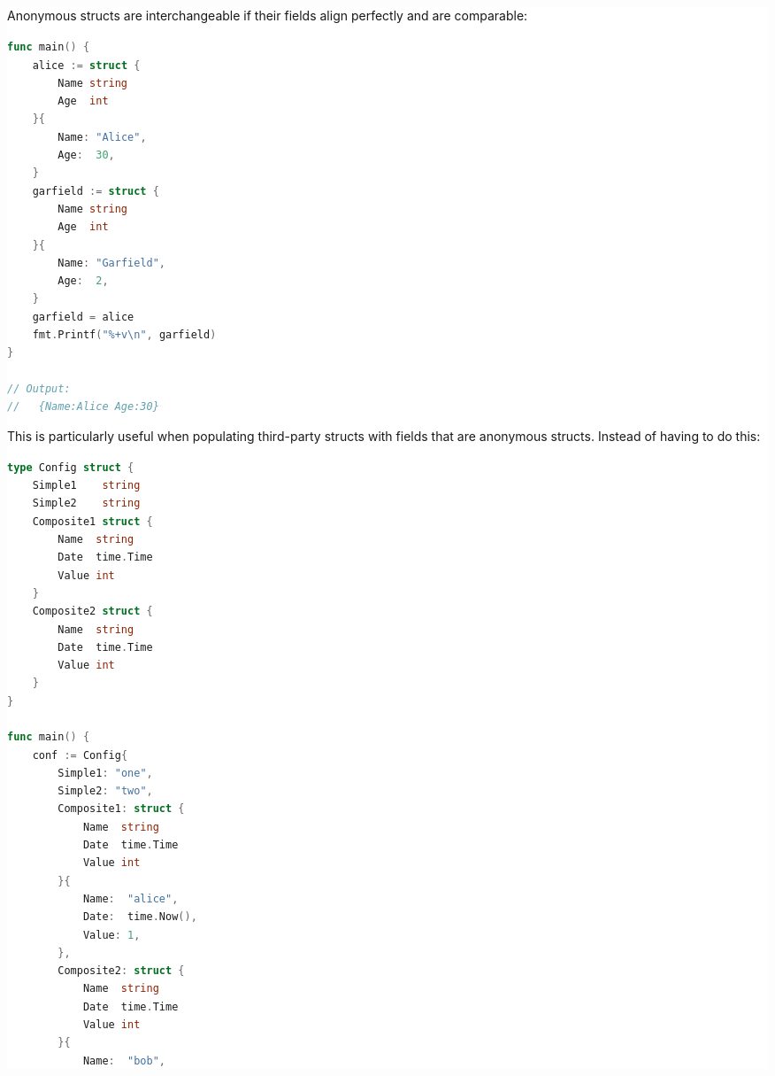 Anonymous structs are interchangeable if their fields align perfectly and are comparable:

```go
func main() {
	alice := struct {
		Name string
		Age  int
	}{
		Name: "Alice",
		Age:  30,
	}
	garfield := struct {
		Name string
		Age  int
	}{
		Name: "Garfield",
		Age:  2,
	}
	garfield = alice
	fmt.Printf("%+v\n", garfield)
}

// Output:
//   {Name:Alice Age:30}
```

This is particularly useful when populating third-party structs with fields that are anonymous structs.
Instead of having to do this:

```go
type Config struct {
	Simple1    string
	Simple2    string
	Composite1 struct {
		Name  string
		Date  time.Time
		Value int
	}
	Composite2 struct {
		Name  string
		Date  time.Time
		Value int
	}
}

func main() {
	conf := Config{
		Simple1: "one",
		Simple2: "two",
		Composite1: struct {
			Name  string
			Date  time.Time
			Value int
		}{
			Name:  "alice",
			Date:  time.Now(),
			Value: 1,
		},
		Composite2: struct {
			Name  string
			Date  time.Time
			Value int
		}{
			Name:  "bob",
```